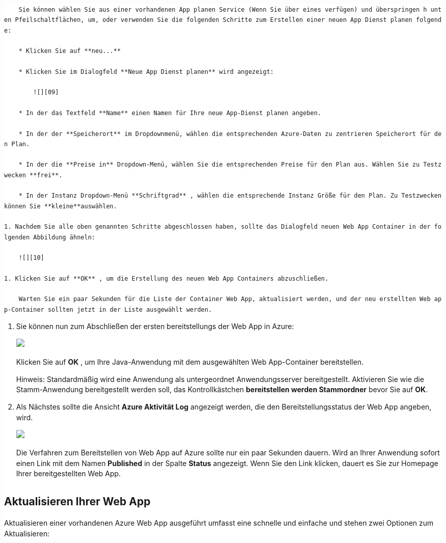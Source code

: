         Sie können wählen Sie aus einer vorhandenen App planen Service (Wenn Sie über eines verfügen) und überspringen h unten Pfeilschaltflächen, um, oder verwenden Sie die folgenden Schritte zum Erstellen einer neuen App Dienst planen folgende:

        * Klicken Sie auf **neu...**

        * Klicken Sie im Dialogfeld **Neue App Dienst planen** wird angezeigt:

            ![][09]

        * In der das Textfeld **Name** einen Namen für Ihre neue App-Dienst planen angeben.

        * In der der **Speicherort** im Dropdownmenü, wählen die entsprechenden Azure-Daten zu zentrieren Speicherort für den Plan.

        * In der die **Preise in** Dropdown-Menü, wählen Sie die entsprechenden Preise für den Plan aus. Wählen Sie zu Testzwecken **frei**.

        * In der Instanz Dropdown-Menü **Schriftgrad** , wählen die entsprechende Instanz Größe für den Plan. Zu Testzwecken können Sie **kleine**auswählen.

    1. Nachdem Sie alle oben genannten Schritte abgeschlossen haben, sollte das Dialogfeld neuen Web App Container in der folgenden Abbildung ähneln:

        ![][10]

    1. Klicken Sie auf **OK** , um die Erstellung des neuen Web App Containers abzuschließen.

        Warten Sie ein paar Sekunden für die Liste der Container Web App, aktualisiert werden, und der neu erstellten Web app-Container sollten jetzt in der Liste ausgewählt werden.

1. Sie können nun zum Abschließen der ersten bereitstellungs der Web App in Azure:

    ![][11]

    Klicken Sie auf **OK** , um Ihre Java-Anwendung mit dem ausgewählten Web App-Container bereitstellen.

    Hinweis: Standardmäßig wird eine Anwendung als untergeordnet Anwendungsserver bereitgestellt. Aktivieren Sie wie die Stamm-Anwendung bereitgestellt werden soll, das Kontrollkästchen **bereitstellen werden Stammordner** bevor Sie auf **OK**.

1. Als Nächstes sollte die Ansicht **Azure Aktivität Log** angezeigt werden, die den Bereitstellungsstatus der Web App angeben, wird.

    ![][12]

    Die Verfahren zum Bereitstellen von Web App auf Azure sollte nur ein paar Sekunden dauern. Wird an Ihrer Anwendung sofort einen Link mit dem Namen **Published** in der Spalte **Status** angezeigt. Wenn Sie den Link klicken, dauert es Sie zur Homepage Ihrer bereitgestellten Web App.

## <a name="updating-your-web-app"></a>Aktualisieren Ihrer Web App

Aktualisieren einer vorhandenen Azure Web App ausgeführt umfasst eine schnelle und einfache und stehen zwei Optionen zum Aktualisieren:


[Azure App Service]: http://go.microsoft.com/fwlink/?LinkId=529714
[Azure-Toolkit für "Ellipse"]: http://go.microsoft.com/fwlink/?LinkID=699529
[Installieren des Azure-Toolkits für "Ellipse"]: http://go.microsoft.com/fwlink/?LinkId=699546
[01]: ./media/create-a-hello-world-web-app-for-azure-in-eclipse/01-Web-Page.png
[02]: ./media/create-a-hello-world-web-app-for-azure-in-eclipse/02-Dynamic-Web-Project.png
[03]: ./media/create-a-hello-world-web-app-for-azure-in-eclipse/03-Context-Menu.png
[04]: ./media/create-a-hello-world-web-app-for-azure-in-eclipse/04-Log-In-Dialog.png
[05]: ./media/create-a-hello-world-web-app-for-azure-in-eclipse/05-Manage-Subscriptions-Dialog.png
[06]: ./media/create-a-hello-world-web-app-for-azure-in-eclipse/06-Deploy-To-Azure-Web-Container.png
[07]: ./media/create-a-hello-world-web-app-for-azure-in-eclipse/07-New-Web-App-Container-Dialog.png
[08]: ./media/create-a-hello-world-web-app-for-azure-in-eclipse/08-New-Resource-Group-Dialog.png
[09]: ./media/create-a-hello-world-web-app-for-azure-in-eclipse/09-New-Service-Plan-Dialog.png
[10]: ./media/create-a-hello-world-web-app-for-azure-in-eclipse/10-Completed-Web-App-Container-Dialog.png
[11]: ./media/create-a-hello-world-web-app-for-azure-in-eclipse/11-Completed-Deploy-Dialog.png
[12]: ./media/create-a-hello-world-web-app-for-azure-in-eclipse/12-Activity-Log-View.png
[13]: ./media/create-a-hello-world-web-app-for-azure-in-eclipse/13-Azure-Explorer-Web-App.png
[14]: ./media/create-a-hello-world-web-app-for-azure-in-eclipse/publishDropdownButton.png